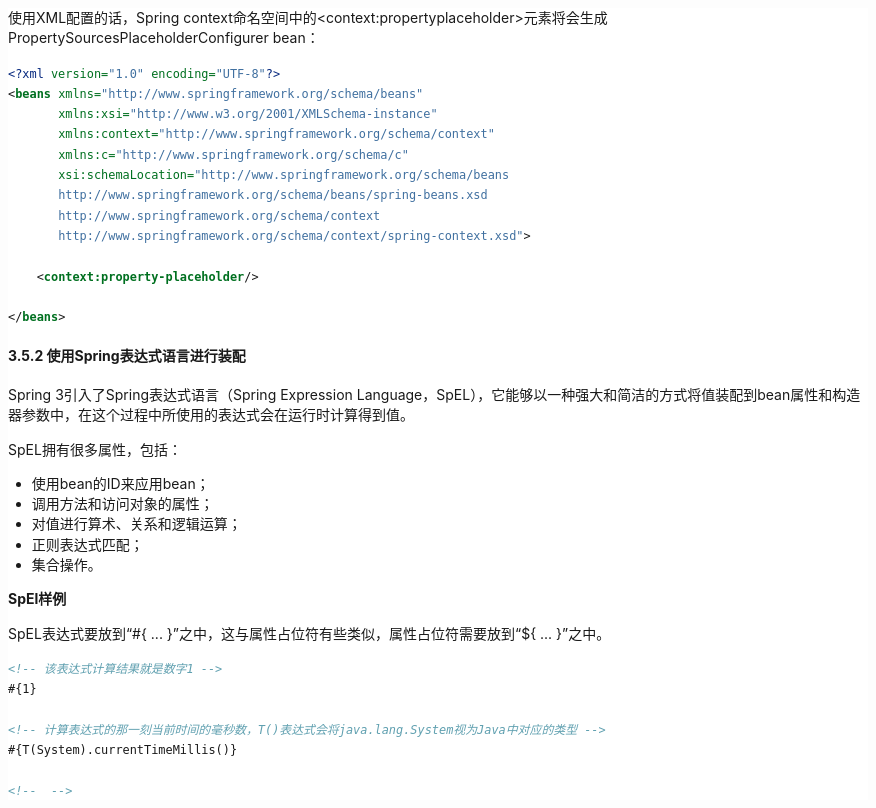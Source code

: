 使用XML配置的话，Spring context命名空间中的\<context:propertyplaceholder>元素将会生成PropertySourcesPlaceholderConfigurer bean：

```xml
<?xml version="1.0" encoding="UTF-8"?>
<beans xmlns="http://www.springframework.org/schema/beans"
       xmlns:xsi="http://www.w3.org/2001/XMLSchema-instance"
       xmlns:context="http://www.springframework.org/schema/context"
       xmlns:c="http://www.springframework.org/schema/c"
       xsi:schemaLocation="http://www.springframework.org/schema/beans
       http://www.springframework.org/schema/beans/spring-beans.xsd
       http://www.springframework.org/schema/context
       http://www.springframework.org/schema/context/spring-context.xsd">

    <context:property-placeholder/>

</beans>
```

#### 3.5.2 使用Spring表达式语言进行装配

Spring 3引入了Spring表达式语言（Spring Expression Language，SpEL），它能够以一种强大和简洁的方式将值装配到bean属性和构造器参数中，在这个过程中所使用的表达式会在运行时计算得到值。

SpEL拥有很多属性，包括：

+ 使用bean的ID来应用bean；
+ 调用方法和访问对象的属性；
+ 对值进行算术、关系和逻辑运算；
+ 正则表达式匹配；
+ 集合操作。

**SpEl样例**

SpEL表达式要放到“#{ ... }”之中，这与属性占位符有些类似，属性占位符需要放到“${ ... }”之中。

```xml
<!-- 该表达式计算结果就是数字1 -->
#{1}

<!-- 计算表达式的那一刻当前时间的毫秒数，T()表达式会将java.lang.System视为Java中对应的类型 -->
#{T(System).currentTimeMillis()} 

<!--  -->
```













